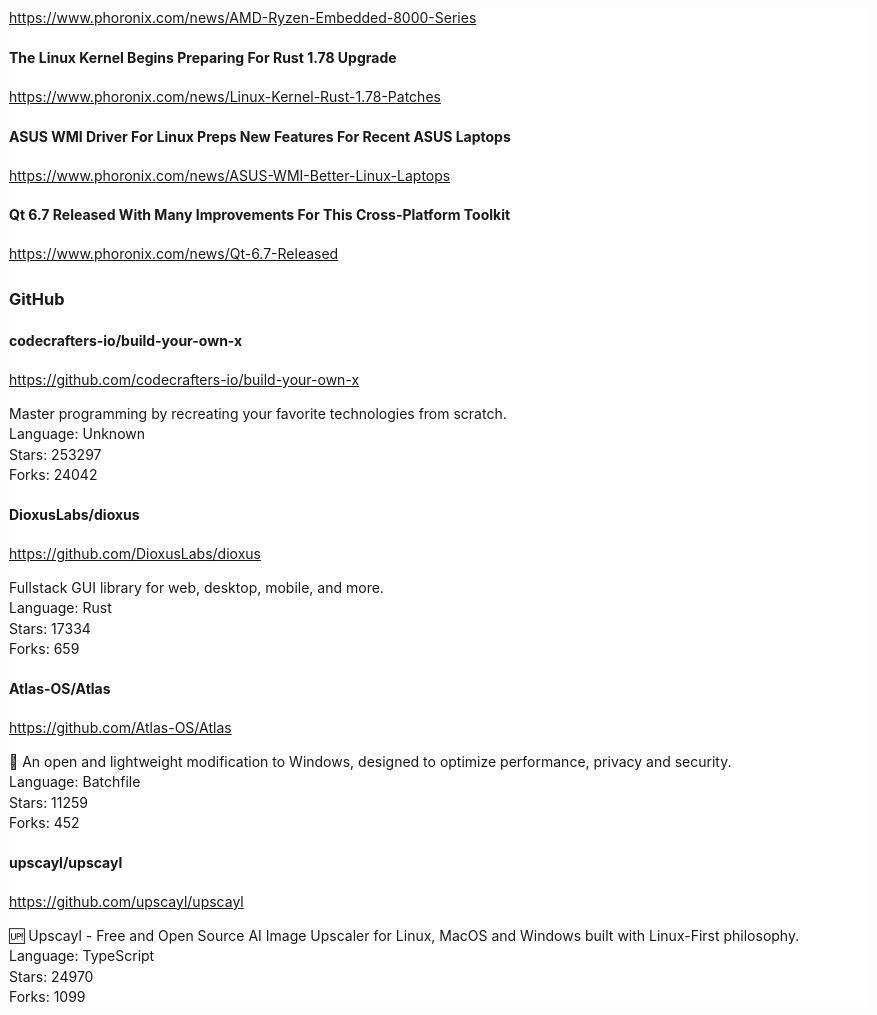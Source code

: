 <span style="color: blue!80!green"><https://www.phoronix.com/news/AMD-Ryzen-Embedded-8000-Series></span>

#### The Linux Kernel Begins Preparing For Rust 1.78 Upgrade

<span style="color: blue!80!green"><https://www.phoronix.com/news/Linux-Kernel-Rust-1.78-Patches></span>

#### ASUS WMI Driver For Linux Preps New Features For Recent ASUS Laptops

<span style="color: blue!80!green"><https://www.phoronix.com/news/ASUS-WMI-Better-Linux-Laptops></span>

#### Qt 6.7 Released With Many Improvements For This Cross-Platform Toolkit

<span style="color: blue!80!green"><https://www.phoronix.com/news/Qt-6.7-Released></span>

### GitHub

#### codecrafters-io/build-your-own-x

<span style="color: blue!80!green"><https://github.com/codecrafters-io/build-your-own-x></span>

Master programming by recreating your favorite technologies from
scratch.  
Language: Unknown  
Stars: 253297  
Forks: 24042

#### DioxusLabs/dioxus

<span style="color: blue!80!green"><https://github.com/DioxusLabs/dioxus></span>

Fullstack GUI library for web, desktop, mobile, and more.  
Language: Rust  
Stars: 17334  
Forks: 659

#### Atlas-OS/Atlas

<span style="color: blue!80!green"><https://github.com/Atlas-OS/Atlas></span>

🚀 An open and lightweight modification to Windows, designed to optimize
performance, privacy and security.  
Language: Batchfile  
Stars: 11259  
Forks: 452

#### upscayl/upscayl

<span style="color: blue!80!green"><https://github.com/upscayl/upscayl></span>

🆙 Upscayl - Free and Open Source AI Image Upscaler for Linux, MacOS and
Windows built with Linux-First philosophy.  
Language: TypeScript  
Stars: 24970  
Forks: 1099
